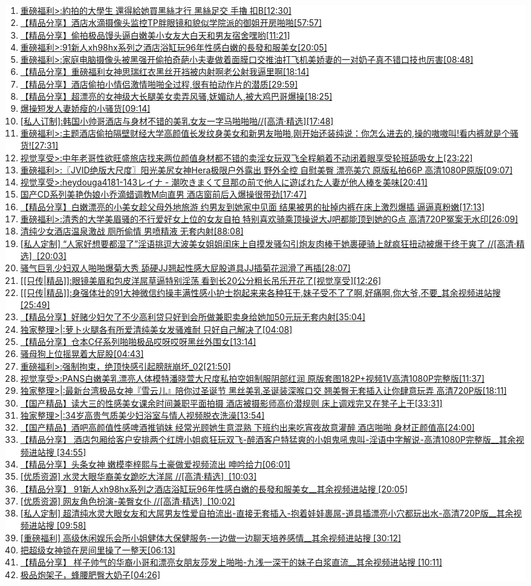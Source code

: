 1. [ 重磅福利&gt;:約拍的大學生 還得給她買黑絲才行 黑絲足交 手擼 扣B[12:30] ]( https://hctv5.xyz/embed/797)
1. [ 【精品分享】酒店水滴摄像头监控TP胖眼镜和貌似学院派的御姐开房啪啪[57:57] ]( https://ppse090.com/play/video.php?id=28)
1. [ 【精品分享】偷拍极品馒头逼白嫩美小女友大白天和男友宿舍嘿哟[11:21] ]( https://ppse090.com/play/video.php?id=19)
1. [ 重磅福利&gt;:91新人xh98hx系列之酒店浴缸玩96年性感白嫩的長發和服美女[20:05] ]( https://hctv5.xyz/embed/1879)
1. [ 重磅福利&gt;:家庭电脑摄像头被黑强开偷拍奇葩小夫妻做着面膜口交推油打飞机美娇妻的一对奶子真不错口技也厉害[08:48] ]( https://hctv5.xyz/embed/2266)
1. [ 【精品分享】重磅福利女神思瑞红衣黑丝开裆被内射啊老公射我逼里啊[18:14] ]( https://ppse090.com/play/video.php?id=23)
1. [ 【精品分享】酒店偷拍小情侣激情啪啪全过程,很有拍动作片的潜质[29:59] ]( https://ppse090.com/play/video.php?id=26)
1. [ 【精品分享】超漂亮的女神级大长腿美女卖弄风骚,妩媚动人,被大鸡巴哥爆操[18:25] ]( https://ppse090.com/play/video.php?id=25)
1. [ 爆操短发人妻娇瘦的小骚货[09:14] ]( http://91.9p9.xyz/ev.php?VID=9051sDcXB1vH8753oKegGLRXkk6efOH9hw6mRnewwLw4GTHhUootaYiIKQ)
1. [ [私人订制]:韩国小帅哥酒店与身材不错的美乳女友一字马啪啪啪//[高清·精选][17:48] ]( https://yuese104.com/embed/13577)
1. [ 重磅福利&gt;:主题酒店偷拍隔壁财经大学高颜值长发纹身美女和新男友啪啪,刚开始还装纯说：你怎么进去的,操的嗷嗷叫!看内裤就是个骚货![27:31] ]( https://hctv5.xyz/embed/226)
1. [ 视觉享受&gt;:中年老哥性欲旺盛旅店找来两位颜值身材都不错的卖淫女玩双飞全程躺着不动闭着眼享受轮班舔吸女上[23:22] ]( https://xxhu75.com/embed/4948)
1. [ 重磅福利&gt;:〖JVID绝版大尺度〗阳光美尻女神Hera极限户外露出 野外全控 自慰美臀 漂亮美穴 原版私拍66P 高清1080P原版[09:07] ]( https://xxhu75.com/embed/5283)
1. [ 视觉享受&gt;:heydouga4181-143レイナ - 潮吹きまくて旦那の前で他人に遊ばれた人妻が他人棒を美味[20:41] ]( https://xxhu75.com/embed/5252)
1. [ 国产CD系列美艳伪娘小乔滴蜡调教M向直男 酒店窗前后入爆操很带劲[17:47] ]( https://kkembed.kdwshell.com/embed/79989)
1. [ 【精品分享】白嫩漂亮的小美女趁父母外地旅游 约男友到她家中见面 结果被男的扯掉内裤在床上激烈爆插 逼逼真粉嫩[17:13] ]( https://www.666dav.com/vod/140964/)
1. [ 重磅福利&gt;:清秀的大学美眉骚的不行爱好女上位的女友自拍 特别喜欢骑乘顶操说大J吧都能顶到她的G点 高清720P冤案无水印[26:09] ]( https://hctv5.xyz/embed/2341)
1. [ 清纯少女酒店温泉激战 厕所偷情 男喷精液 无套内射[88:08] ]( https://kkembed.kdwshell.com/embed/79991)
1. [ [私人定制] “人家好想要都湿了”淫语挑逗大波美女姐姐闺床上自摸发骚勾引炮友肉棒干她裹硬骑上就疯狂扭动被爆干终于爽了 //[高清·精选]&nbsp; [20:03] ]( https://baiduyunkan.com/embed/21322eba0c298b9530b93e4c36670cf15a67c?id=1246)
1. [ 骚气巨乳少妇双人啪啪爆菊大秀 舔硬JJ翘起性感大屁股道具JJ插菊花润滑了再插[28:07] ]( https://kkembed.kdwshell.com/embed/79995)
1. [ [[只传|精品]]:眼镜美眉和包皮洋屌草逼特别淫荡 看到长20公分粗长吊乐开花了[视觉享受][12:26] ]( https://yaoshe126.com/embed/13850)
1. [ [[只传|精品]]:身强体壮的91大神微信约操丰满性感小护士抱起来来各种狂干,妹子受不了了啊,好痛啊,你大爷,不要_其余视频进站搜[25:49] ]( https://yaoshe126.com/embed/10378)
1. [ 【精品分享】好赌少妇欠了不少高利贷只好到会所做兼职卖身给她加50元玩无套内射[35:04] ]( https://ppse090.com/play/video.php?id=31)
1. [ 独家整理&gt;|:萝卜火腿各有所爱清纯美女发骚难耐 只好自己解决了[04:08] ]( https://ppx224.com/embed/5590)
1. [ 【精品分享】仓本C仔系列啪啪极品哎呀哎呀黑丝外围女[13:14] ]( https://ppse090.com/play/video.php?id=30)
1. [ 骚母狗上位摇晃着大屁股[04:43] ]( http://91.9p9.xyz/ev.php?VID=831cXm8qxbFb8SqTVp4ZYobvIcjR3VKXeW1Jc6aiqIHs1DqMpdSTjbjZQQ)
1. [ 重磅福利&gt;:强制拘束，绝顶快感引起膀胱崩坏_02[21:50] ]( https://hctv5.xyz/embed/2281)
1. [ 视觉享受&gt;:PANS白嫩美乳漂亮人体模特潘晓萱大尺度私拍空姐制服阴部红润 原版套图182P+视频1V高清1080P完整版[11:37] ]( https://xxhu75.com/embed/3652)
1. [ 独家整理&gt;|:最新台湾极品女神『雪云儿』陪你过圣诞节 黑丝美乳圣诞装深喉口交 翘美臀无套插入让你肆意玩弄 高清720P版[18:11] ]( https://ppx224.com/embed/36324)
1. [ 【国产精品】读大三的性感美女课余时间兼职平面拍摄 酒店被摄影师高价潜规则 床上调戏完又在凳子上干[33:31] ]( https://www.666dav.com/vod/140594/)
1. [ 独家整理&gt;|:34岁高贵气质美少妇浴室与情人视频脱衣洗澡[13:54] ]( https://ppx224.com/embed/3824)
1. [ 【国产精品】酒吧高颜值性感啤酒推销妹 经常光顾她生意混熟 下班约出来吃宵夜故意灌醉 酒店啪啪 身材正颜值高[24:00] ]( https://www.666dav.com/vod/140966/)
1. [ 【精品分享】 酒店包厢给客户安排两个红牌小姐疯狂玩双飞-醉酒客户特猛爽的小姐鬼吼鬼叫-淫语中字解说-高清1080P完整版__其余视频进站搜 [34:55] ]( https://baiduyunkan.com/embed/21322f5320b0f459c28587368b945e619b58a?id=6255)
1. [ 【精品分享】头条女神 嫩模李梓熙与土豪做爱视频流出 呻吟给力[06:01] ]( https://ppse090.com/play/video.php?id=29)
1. [ [优质资源] 水灵大眼华裔美女跪吃大洋屌 //[高清·精选]&nbsp; [10:03] ]( https://baiduyunkan.com/embed/21322e4dabff8ee7f859ad0ec83f2ded03ec6?id=4479)
1. [ 【精品分享】 91新人xh98hx系列之酒店浴缸玩96年性感白嫩的長發和服美女__其余视频进站搜 [20:05] ]( https://baiduyunkan.com/embed/21322a0f489a868b63cce0f5ec39f22ee81ce?id=870)
1. [ [优质资源] 网友角色扮演-美臀女仆 //[高清·精选]&nbsp; [10:02] ]( https://baiduyunkan.com/embed/2132219593403f0f7320b665e11b5b1fd2cd2?id=5486)
1. [ [私人定制] 超清纯水灵大眼女友和大屌男友性爱自拍流出-直接无套插入-抱着娃娃裹屌-道具插漂亮小穴都玩出水-高清720P版__其余视频进站搜 [09:58] ]( https://baiduyunkan.com/embed/2132258a8f80c65565c24c5aeb1356dd1af03?id=5998)
1. [ [重磅福利] 高级休闲娱乐会所小姐健体大保健服务-一边做一边聊天培养感情__其余视频进站搜 [30:12] ]( https://baiduyunkan.com/embed/2132250d5e8978aa7d72f0f268c01b5dc281d?id=6812)
1. [ 把超级女神锁在房间里操了一整天[06:13] ]( http://91.9p9.xyz/ev.php?VID=1f2a9jo6IMn4UqAkjRt3kWmotx0FNnGqeeWYmRBIoGldFBl8p38PWNB6BQ)
1. [ 【精品分享】 样子帅气的华裔小哥和漂亮女朋友莎发上啪啪-九浅一深干的妹子白浆直流__其余视频进站搜 [10:11] ]( https://baiduyunkan.com/embed/21322e9d22e72f790eeef69fa84db21870d04?id=4374)
1. [ 极品炮架子，蜂腰肥臀大奶子[04:26] ]( http://91.9p9.xyz/ev.php?VID=2a863gK6yLQm9S6QZmxDCMGPe2KLiJ1ZSMU6vc0ykA6OlGiUnrlAUHjlEw)